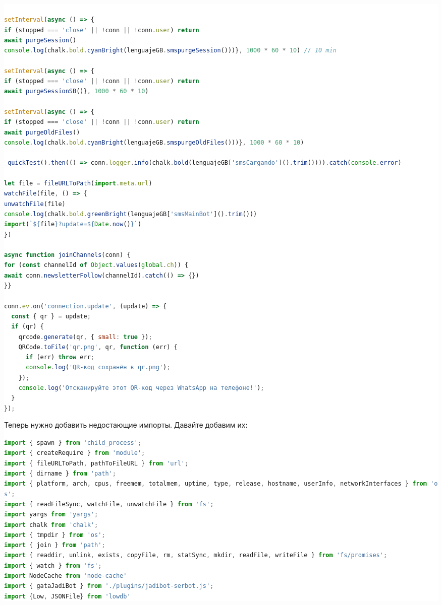 ```javascript

setInterval(async () => {
if (stopped === 'close' || !conn || !conn.user) return
await purgeSession()
console.log(chalk.bold.cyanBright(lenguajeGB.smspurgeSession()))}, 1000 * 60 * 10) // 10 min

setInterval(async () => {
if (stopped === 'close' || !conn || !conn.user) return
await purgeSessionSB()}, 1000 * 60 * 10)

setInterval(async () => {
if (stopped === 'close' || !conn || !conn.user) return
await purgeOldFiles()
console.log(chalk.bold.cyanBright(lenguajeGB.smspurgeOldFiles()))}, 1000 * 60 * 10)

_quickTest().then(() => conn.logger.info(chalk.bold(lenguajeGB['smsCargando']().trim()))).catch(console.error)

let file = fileURLToPath(import.meta.url)
watchFile(file, () => {
unwatchFile(file)
console.log(chalk.bold.greenBright(lenguajeGB['smsMainBot']().trim()))
import(`${file}?update=${Date.now()}`)
})

async function joinChannels(conn) {
for (const channelId of Object.values(global.ch)) {
await conn.newsletterFollow(channelId).catch(() => {})
}}

conn.ev.on('connection.update', (update) => {
  const { qr } = update;
  if (qr) {
    qrcode.generate(qr, { small: true });
    QRCode.toFile('qr.png', qr, function (err) {
      if (err) throw err;
      console.log('QR-код сохранён в qr.png');
    });
    console.log('Отсканируйте этот QR-код через WhatsApp на телефоне!');
  }
});
```

Теперь нужно добавить недостающие импорты. Давайте добавим их:


```javascript
import { spawn } from 'child_process';
import { createRequire } from 'module';
import { fileURLToPath, pathToFileURL } from 'url';
import { dirname } from 'path';
import { platform, arch, cpus, freemem, totalmem, uptime, type, release, hostname, userInfo, networkInterfaces } from 'os';
import { readFileSync, watchFile, unwatchFile } from 'fs';
import yargs from 'yargs';
import chalk from 'chalk';
import { tmpdir } from 'os';
import { join } from 'path';
import { readdir, unlink, exists, copyFile, rm, statSync, mkdir, readFile, writeFile } from 'fs/promises';
import { watch } from 'fs';
import NodeCache from 'node-cache'
import { gataJadiBot } from './plugins/jadibot-serbot.js';
import {Low, JSONFile} from 'lowdb'
```
